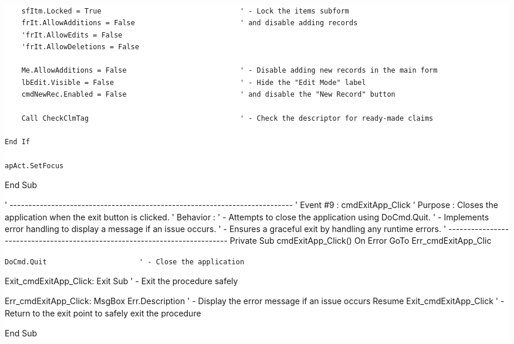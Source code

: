         sfItm.Locked = True                                 ' - Lock the items subform
        frIt.AllowAdditions = False                         ' and disable adding records
        'frIt.AllowEdits = False
        'frIt.AllowDeletions = False
        
        Me.AllowAdditions = False                           ' - Disable adding new records in the main form
        lbEdit.Visible = False                              ' - Hide the "Edit Mode" label
        cmdNewRec.Enabled = False                           ' and disable the "New Record" button
        
        Call CheckClmTag                                    ' - Check the descriptor for ready-made claims
        
    End If
    
    apAct.SetFocus
    
End Sub

' ---------------------------------------------------------------------------
' Event #9        : cmdExitApp_Click
' Purpose         : Closes the application when the exit button is clicked.
' Behavior        :
'                  - Attempts to close the application using DoCmd.Quit.
'                  - Implements error handling to display a message if an issue occurs.
'                  - Ensures a graceful exit by handling any runtime errors.
' ---------------------------------------------------------------------------
Private Sub cmdExitApp_Click()
On Error GoTo Err_cmdExitApp_Clic

    DoCmd.Quit                      ' - Close the application

Exit_cmdExitApp_Click:
    Exit Sub                        ' - Exit the procedure safely

Err_cmdExitApp_Click:
    MsgBox Err.Description          ' - Display the error message if an issue occurs
    Resume Exit_cmdExitApp_Click    ' - Return to the exit point to safely exit the procedure
    
End Sub
